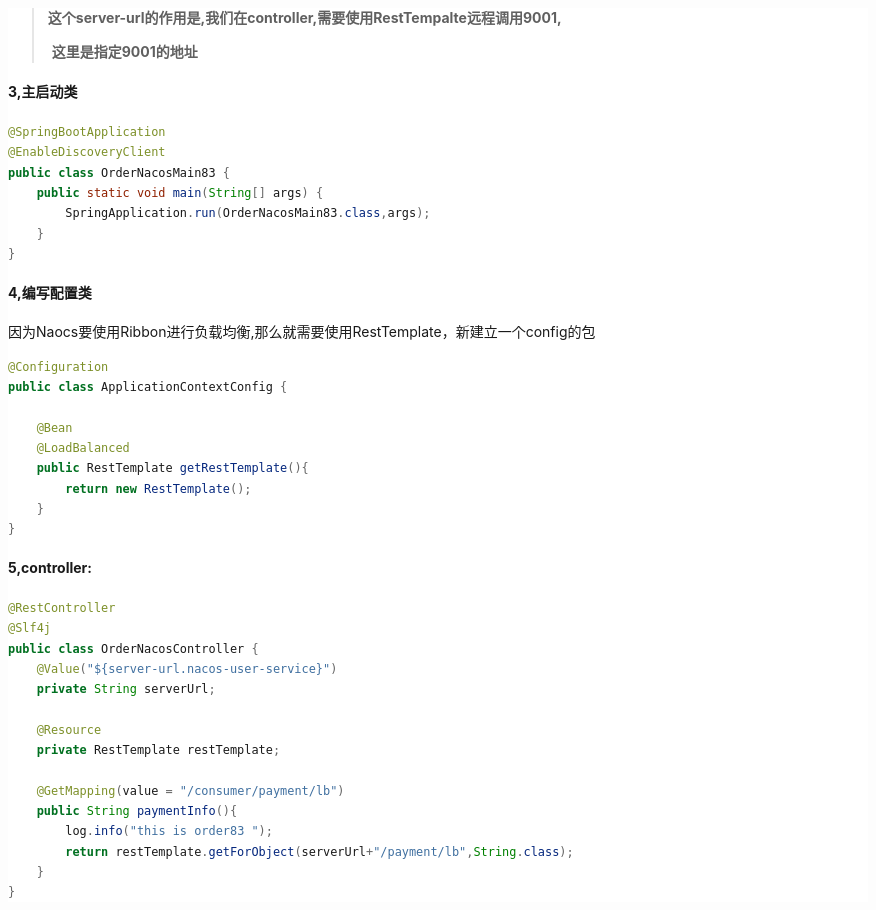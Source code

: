 

> **这个server-url的作用是,我们在controller,需要使用RestTempalte远程调用9001,**
>
> ​		**这里是指定9001的地址**



#### 3,主启动类

```java
@SpringBootApplication
@EnableDiscoveryClient
public class OrderNacosMain83 {
    public static void main(String[] args) {
        SpringApplication.run(OrderNacosMain83.class,args);
    }
}

```





#### 4,编写配置类

​	因为Naocs要使用Ribbon进行负载均衡,那么就需要使用RestTemplate，新建立一个config的包

```java
@Configuration
public class ApplicationContextConfig {

    @Bean
    @LoadBalanced
    public RestTemplate getRestTemplate(){
        return new RestTemplate();
    }
}
```



#### 5,controller:

```java
@RestController
@Slf4j
public class OrderNacosController {
    @Value("${server-url.nacos-user-service}")
    private String serverUrl;

    @Resource
    private RestTemplate restTemplate;

    @GetMapping(value = "/consumer/payment/lb")
    public String paymentInfo(){
        log.info("this is order83 ");
        return restTemplate.getForObject(serverUrl+"/payment/lb",String.class);
    }
}

```
